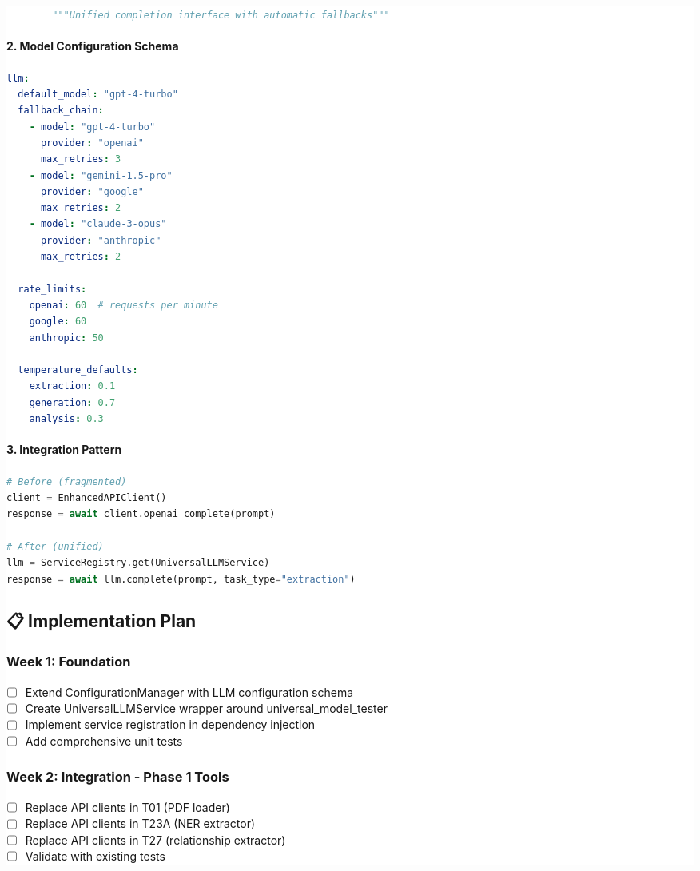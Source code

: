 ```python
        """Unified completion interface with automatic fallbacks"""
```

#### 2. Model Configuration Schema
```yaml
llm:
  default_model: "gpt-4-turbo"
  fallback_chain:
    - model: "gpt-4-turbo"
      provider: "openai"
      max_retries: 3
    - model: "gemini-1.5-pro" 
      provider: "google"
      max_retries: 2
    - model: "claude-3-opus"
      provider: "anthropic"
      max_retries: 2
  
  rate_limits:
    openai: 60  # requests per minute
    google: 60
    anthropic: 50
    
  temperature_defaults:
    extraction: 0.1
    generation: 0.7
    analysis: 0.3
```

#### 3. Integration Pattern
```python
# Before (fragmented)
client = EnhancedAPIClient()
response = await client.openai_complete(prompt)

# After (unified)
llm = ServiceRegistry.get(UniversalLLMService)
response = await llm.complete(prompt, task_type="extraction")
```

## 📋 Implementation Plan

### Week 1: Foundation
- [ ] Extend ConfigurationManager with LLM configuration schema
- [ ] Create UniversalLLMService wrapper around universal_model_tester
- [ ] Implement service registration in dependency injection
- [ ] Add comprehensive unit tests

### Week 2: Integration - Phase 1 Tools
- [ ] Replace API clients in T01 (PDF loader)
- [ ] Replace API clients in T23A (NER extractor)
- [ ] Replace API clients in T27 (relationship extractor)
- [ ] Validate with existing tests
